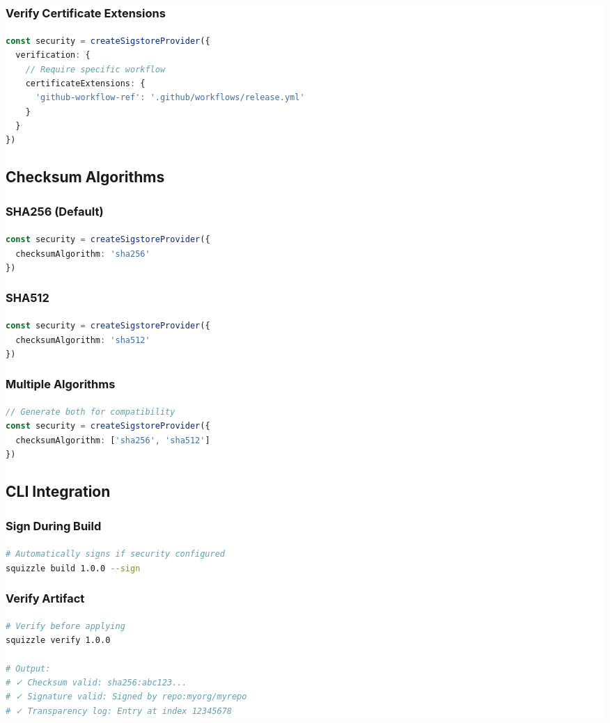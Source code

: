 ### Verify Certificate Extensions

```typescript
const security = createSigstoreProvider({
  verification: {
    // Require specific workflow
    certificateExtensions: {
      'github-workflow-ref': '.github/workflows/release.yml'
    }
  }
})
```

## Checksum Algorithms

### SHA256 (Default)

```typescript
const security = createSigstoreProvider({
  checksumAlgorithm: 'sha256'
})
```

### SHA512

```typescript
const security = createSigstoreProvider({
  checksumAlgorithm: 'sha512'
})
```

### Multiple Algorithms

```typescript
// Generate both for compatibility
const security = createSigstoreProvider({
  checksumAlgorithm: ['sha256', 'sha512']
})
```

## CLI Integration

### Sign During Build

```bash
# Automatically signs if security configured
squizzle build 1.0.0 --sign
```

### Verify Artifact

```bash
# Verify before applying
squizzle verify 1.0.0

# Output:
# ✓ Checksum valid: sha256:abc123...
# ✓ Signature valid: Signed by repo:myorg/myrepo
# ✓ Transparency log: Entry at index 12345678
```
